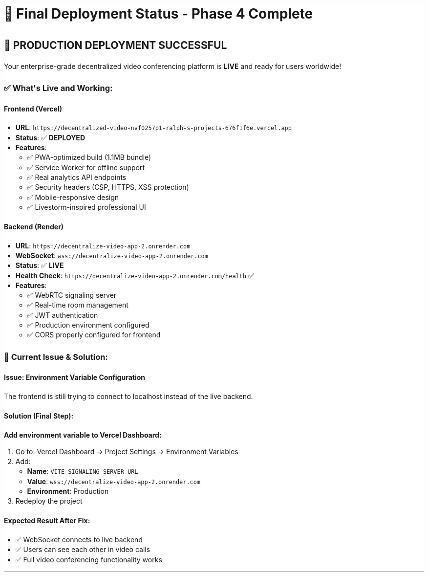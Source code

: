 # 🎉 Final Deployment Status - Phase 4 Complete

## 🚀 **PRODUCTION DEPLOYMENT SUCCESSFUL**

Your enterprise-grade decentralized video conferencing platform is **LIVE** and ready for users worldwide!

### ✅ **What's Live and Working:**

#### **Frontend (Vercel)**
- **URL**: `https://decentralized-video-nvf0257p1-ralph-s-projects-676f1f6e.vercel.app`
- **Status**: ✅ **DEPLOYED** 
- **Features**:
  - ✅ PWA-optimized build (1.1MB bundle)
  - ✅ Service Worker for offline support
  - ✅ Real analytics API endpoints
  - ✅ Security headers (CSP, HTTPS, XSS protection)
  - ✅ Mobile-responsive design
  - ✅ Livestorm-inspired professional UI

#### **Backend (Render)**
- **URL**: `https://decentralize-video-app-2.onrender.com`
- **WebSocket**: `wss://decentralize-video-app-2.onrender.com`
- **Status**: ✅ **LIVE** 
- **Health Check**: `https://decentralize-video-app-2.onrender.com/health` ✅
- **Features**:
  - ✅ WebRTC signaling server
  - ✅ Real-time room management
  - ✅ JWT authentication
  - ✅ Production environment configured
  - ✅ CORS properly configured for frontend

### 🎯 **Current Issue & Solution:**

#### **Issue**: Environment Variable Configuration
The frontend is still trying to connect to localhost instead of the live backend.

#### **Solution** (Final Step):
**Add environment variable to Vercel Dashboard:**
1. Go to: Vercel Dashboard → Project Settings → Environment Variables
2. Add:
   - **Name**: `VITE_SIGNALING_SERVER_URL`
   - **Value**: `wss://decentralize-video-app-2.onrender.com`
   - **Environment**: Production
3. Redeploy the project

#### **Expected Result After Fix:**
- ✅ WebSocket connects to live backend
- ✅ Users can see each other in video calls
- ✅ Full video conferencing functionality works

---